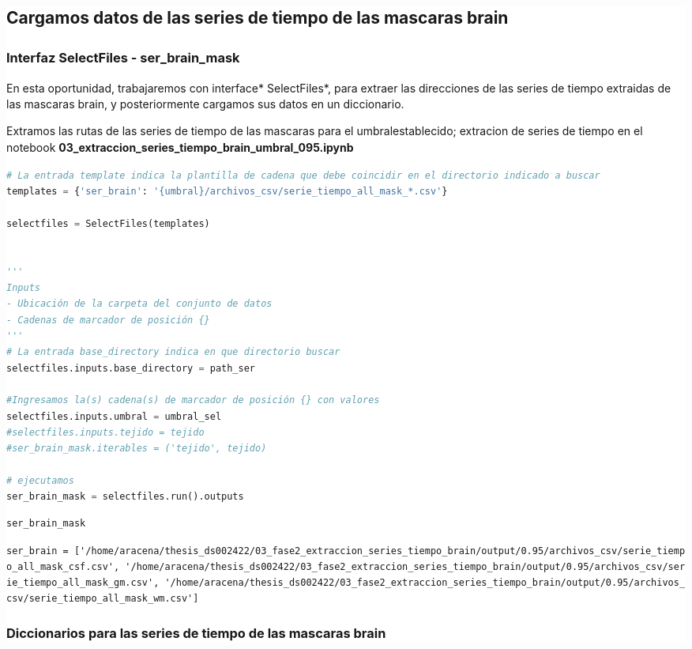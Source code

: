 ## Cargamos datos de las series de tiempo de las mascaras brain

### Interfaz SelectFiles - ser_brain_mask

En esta oportunidad, trabajaremos con interface* SelectFiles*, para extraer las direcciones de las series de tiempo extraidas de las mascaras brain, y posteriormente cargamos sus datos en un diccionario.

Extramos las rutas de las series de tiempo de las mascaras para el umbralestablecido; extracion de series de tiempo en el notebook **03_extraccion_series_tiempo_brain_umbral_095.ipynb**


```python
# La entrada template indica la plantilla de cadena que debe coincidir en el directorio indicado a buscar
templates = {'ser_brain': '{umbral}/archivos_csv/serie_tiempo_all_mask_*.csv'}
       
selectfiles = SelectFiles(templates)


'''
Inputs
- Ubicación de la carpeta del conjunto de datos
- Cadenas de marcador de posición {}
'''
# La entrada base_directory indica en que directorio buscar
selectfiles.inputs.base_directory = path_ser

#Ingresamos la(s) cadena(s) de marcador de posición {} con valores
selectfiles.inputs.umbral = umbral_sel
#selectfiles.inputs.tejido = tejido
#ser_brain_mask.iterables = ('tejido', tejido)

# ejecutamos 
ser_brain_mask = selectfiles.run().outputs
```


```python
ser_brain_mask
```




    
    ser_brain = ['/home/aracena/thesis_ds002422/03_fase2_extraccion_series_tiempo_brain/output/0.95/archivos_csv/serie_tiempo_all_mask_csf.csv', '/home/aracena/thesis_ds002422/03_fase2_extraccion_series_tiempo_brain/output/0.95/archivos_csv/serie_tiempo_all_mask_gm.csv', '/home/aracena/thesis_ds002422/03_fase2_extraccion_series_tiempo_brain/output/0.95/archivos_csv/serie_tiempo_all_mask_wm.csv']



### Diccionarios para las series de tiempo de las mascaras brain
